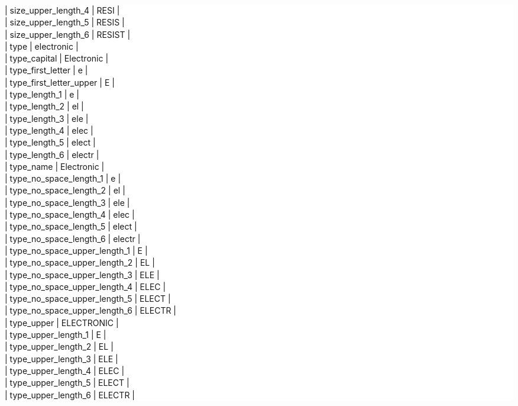 | size_upper_length_4 | RESI |  
| size_upper_length_5 | RESIS |  
| size_upper_length_6 | RESIST |  
| type | electronic |  
| type_capital | Electronic |  
| type_first_letter | e |  
| type_first_letter_upper | E |  
| type_length_1 | e |  
| type_length_2 | el |  
| type_length_3 | ele |  
| type_length_4 | elec |  
| type_length_5 | elect |  
| type_length_6 | electr |  
| type_name | Electronic |  
| type_no_space_length_1 | e |  
| type_no_space_length_2 | el |  
| type_no_space_length_3 | ele |  
| type_no_space_length_4 | elec |  
| type_no_space_length_5 | elect |  
| type_no_space_length_6 | electr |  
| type_no_space_upper_length_1 | E |  
| type_no_space_upper_length_2 | EL |  
| type_no_space_upper_length_3 | ELE |  
| type_no_space_upper_length_4 | ELEC |  
| type_no_space_upper_length_5 | ELECT |  
| type_no_space_upper_length_6 | ELECTR |  
| type_upper | ELECTRONIC |  
| type_upper_length_1 | E |  
| type_upper_length_2 | EL |  
| type_upper_length_3 | ELE |  
| type_upper_length_4 | ELEC |  
| type_upper_length_5 | ELECT |  
| type_upper_length_6 | ELECTR |  
